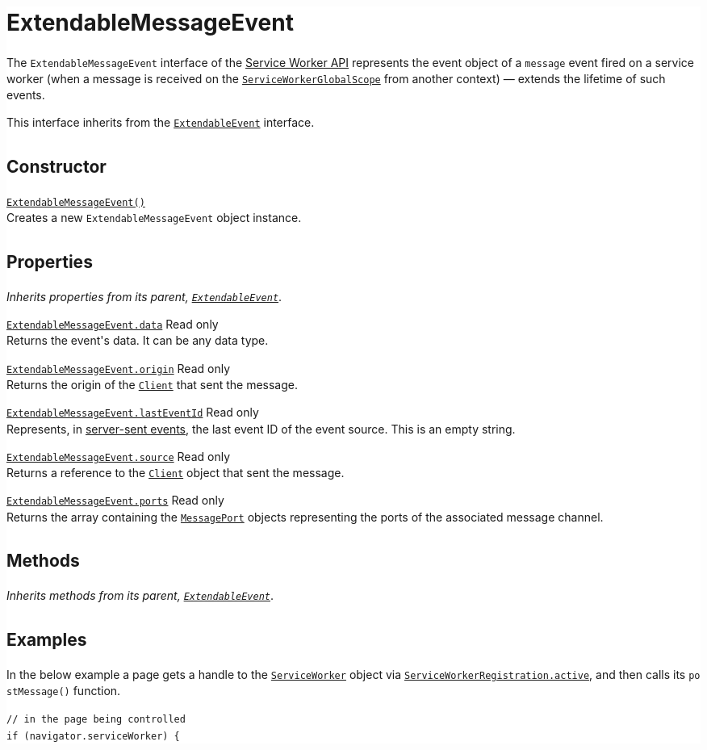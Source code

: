 ExtendableMessageEvent
======================

The `ExtendableMessageEvent` interface of the [Service Worker API](service_worker_api) represents the event object of a `message` event fired on a service worker (when a message is received on the [`ServiceWorkerGlobalScope`](serviceworkerglobalscope) from another context) — extends the lifetime of such events.

This interface inherits from the [`ExtendableEvent`](extendableevent) interface.

Constructor
-----------

[`ExtendableMessageEvent()`](extendablemessageevent/extendablemessageevent)  
Creates a new `ExtendableMessageEvent` object instance.

Properties
----------

*Inherits properties from its parent, [`ExtendableEvent`](extendableevent)*.

 [`ExtendableMessageEvent.data`](extendablemessageevent/data) <span class="badge inline readonly">Read only </span>   
Returns the event's data. It can be any data type.

 [`ExtendableMessageEvent.origin`](extendablemessageevent/origin) <span class="badge inline readonly">Read only </span>   
Returns the origin of the [`Client`](client) that sent the message.

 [`ExtendableMessageEvent.lastEventId`](extendablemessageevent/lasteventid) <span class="badge inline readonly">Read only </span>   
Represents, in [server-sent events](server-sent_events/using_server-sent_events), the last event ID of the event source. This is an empty string.

 [`ExtendableMessageEvent.source`](extendablemessageevent/source) <span class="badge inline readonly">Read only </span>   
Returns a reference to the [`Client`](client) object that sent the message.

 [`ExtendableMessageEvent.ports`](extendablemessageevent/ports) <span class="badge inline readonly">Read only </span>   
Returns the array containing the [`MessagePort`](messageport) objects representing the ports of the associated message channel.

Methods
-------

*Inherits methods from its parent, [`ExtendableEvent`](extendableevent)*.

Examples
--------

In the below example a page gets a handle to the [`ServiceWorker`](serviceworker) object via [`ServiceWorkerRegistration.active`](serviceworkerregistration/active), and then calls its `postMessage()` function.

    // in the page being controlled
    if (navigator.serviceWorker) {
